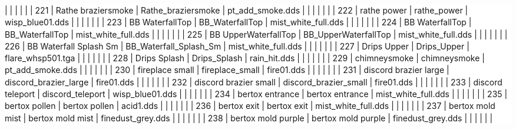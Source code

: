 |  |  |  |  |
| 221 | Rathe braziersmoke | Rathe_braziersmoke | pt_add_smoke.dds |
|  |  |  |  |
| 222 | rathe power | rathe_power | wisp_blue01.dds |
|  |  |  |  |
| 223 | BB WaterfallTop | BB_WaterfallTop | mist_white_full.dds |
|  |  |  |  |
| 224 | BB WaterfallTop | BB_WaterfallTop | mist_white_full.dds |
|  |  |  |  |
| 225 | BB UpperWaterfallTop | BB_UpperWaterfallTop | mist_white_full.dds |
|  |  |  |  |
| 226 | BB Waterfall Splash Sm | BB_Waterfall_Splash_Sm | mist_white_full.dds |
|  |  |  |  |
| 227 | Drips Upper | Drips_Upper | flare_whsp501.tga |
|  |  |  |  |
| 228 | Drips Splash | Drips_Splash | rain_hit.dds |
|  |  |  |  |
| 229 | chimneysmoke | chimneysmoke | pt_add_smoke.dds |
|  |  |  |  |
| 230 | fireplace small | fireplace_small | fire01.dds |
|  |  |  |  |
| 231 | discord brazier large | discord_brazier_large | fire01.dds |
|  |  |  |  |
| 232 | discord brazier small | discord_brazier_small | fire01.dds |
|  |  |  |  |
| 233 | discord teleport | discord_teleport | wisp_blue01.dds |
|  |  |  |  |
| 234 | bertox entrance | bertox entrance | mist_white_full.dds |
|  |  |  |  |
| 235 | bertox pollen | bertox pollen | acid1.dds |
|  |  |  |  |
| 236 | bertox exit | bertox exit | mist_white_full.dds |
|  |  |  |  |
| 237 | bertox mold mist | bertox mold mist | finedust_grey.dds |
|  |  |  |  |
| 238 | bertox mold purple | bertox mold purple | finedust_grey.dds |
|  |  |  |  |